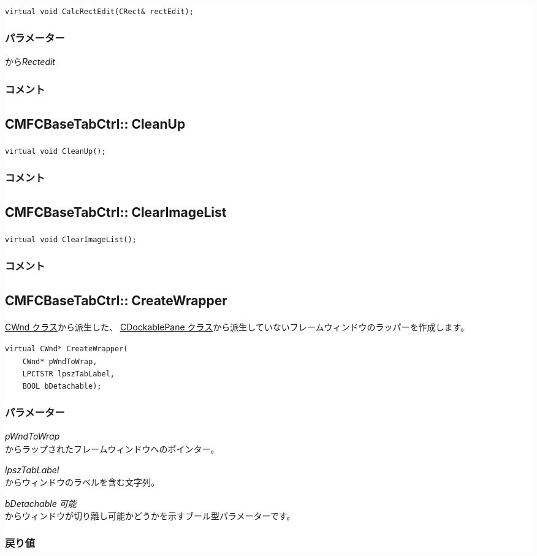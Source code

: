 ```
virtual void CalcRectEdit(CRect& rectEdit);
```

### <a name="parameters"></a>パラメーター

から*Rectedit*<br/>

### <a name="remarks"></a>コメント

##  <a name="cleanup"></a>CMFCBaseTabCtrl:: CleanUp

```
virtual void CleanUp();
```

### <a name="remarks"></a>コメント

##  <a name="clearimagelist"></a>CMFCBaseTabCtrl:: ClearImageList

```
virtual void ClearImageList();
```

### <a name="remarks"></a>コメント

##  <a name="createwrapper"></a>CMFCBaseTabCtrl:: CreateWrapper

[CWnd クラス](../../mfc/reference/cwnd-class.md)から派生した、 [CDockablePane クラス](../../mfc/reference/cdockablepane-class.md)から派生していないフレームウィンドウのラッパーを作成します。

```
virtual CWnd* CreateWrapper(
    CWnd* pWndToWrap,
    LPCTSTR lpszTabLabel,
    BOOL bDetachable);
```

### <a name="parameters"></a>パラメーター

*pWndToWrap*<br/>
からラップされたフレームウィンドウへのポインター。

*lpszTabLabel*<br/>
からウィンドウのラベルを含む文字列。

*bDetachable 可能*<br/>
からウィンドウが切り離し可能かどうかを示すブール型パラメーターです。

### <a name="return-value"></a>戻り値
